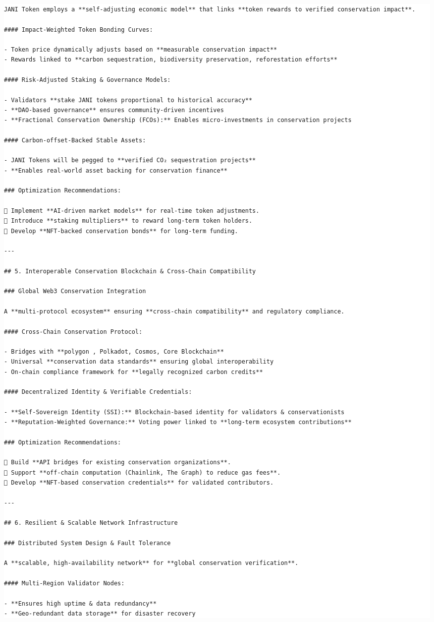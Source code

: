 ```
JANI Token employs a **self-adjusting economic model** that links **token rewards to verified conservation impact**.

#### Impact-Weighted Token Bonding Curves:

- Token price dynamically adjusts based on **measurable conservation impact**
- Rewards linked to **carbon sequestration, biodiversity preservation, reforestation efforts**

#### Risk-Adjusted Staking & Governance Models:

- Validators **stake JANI tokens proportional to historical accuracy**
- **DAO-based governance** ensures community-driven incentives
- **Fractional Conservation Ownership (FCOs):** Enables micro-investments in conservation projects

#### Carbon-offset-Backed Stable Assets:

- JANI Tokens will be pegged to **verified CO₂ sequestration projects**
- **Enables real-world asset backing for conservation finance**

### Optimization Recommendations:

🚀 Implement **AI-driven market models** for real-time token adjustments.  
🚀 Introduce **staking multipliers** to reward long-term token holders.  
🚀 Develop **NFT-backed conservation bonds** for long-term funding.

---

## 5. Interoperable Conservation Blockchain & Cross-Chain Compatibility

### Global Web3 Conservation Integration

A **multi-protocol ecosystem** ensuring **cross-chain compatibility** and regulatory compliance.

#### Cross-Chain Conservation Protocol:

- Bridges with **polygon , Polkadot, Cosmos, Core Blockchain**
- Universal **conservation data standards** ensuring global interoperability
- On-chain compliance framework for **legally recognized carbon credits**

#### Decentralized Identity & Verifiable Credentials:

- **Self-Sovereign Identity (SSI):** Blockchain-based identity for validators & conservationists
- **Reputation-Weighted Governance:** Voting power linked to **long-term ecosystem contributions**

### Optimization Recommendations:

🚀 Build **API bridges for existing conservation organizations**.  
🚀 Support **off-chain computation (Chainlink, The Graph) to reduce gas fees**.  
🚀 Develop **NFT-based conservation credentials** for validated contributors.

---

## 6. Resilient & Scalable Network Infrastructure

### Distributed System Design & Fault Tolerance

A **scalable, high-availability network** for **global conservation verification**.

#### Multi-Region Validator Nodes:

- **Ensures high uptime & data redundancy**
- **Geo-redundant data storage** for disaster recovery

```